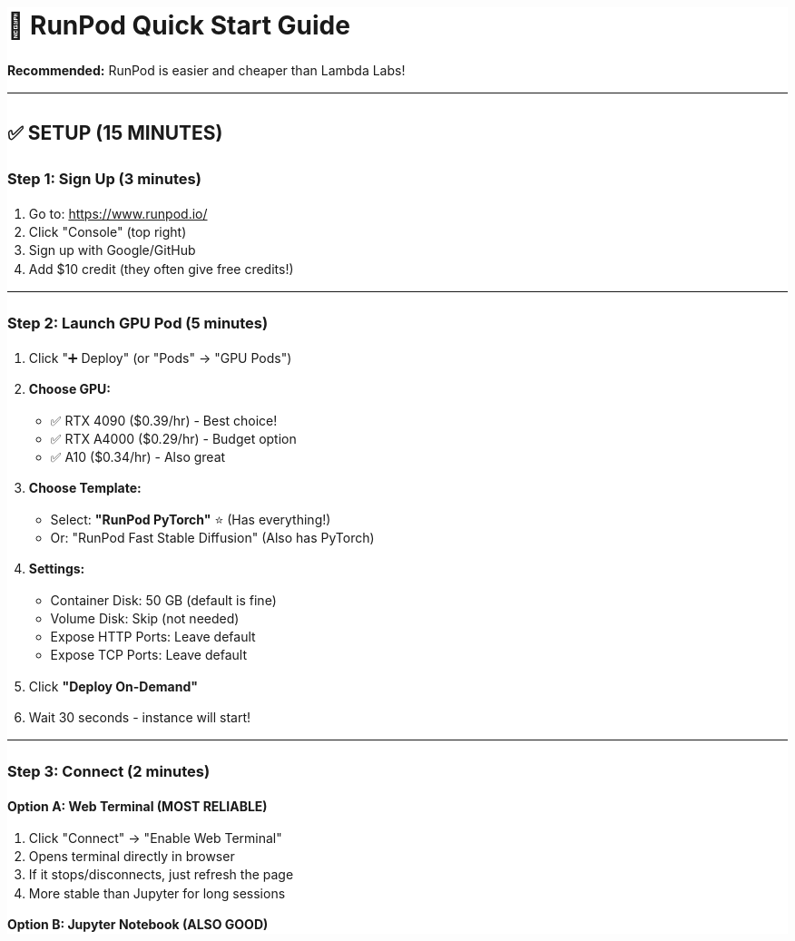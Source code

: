 # 🚀 RunPod Quick Start Guide

**Recommended:** RunPod is easier and cheaper than Lambda Labs!

---

## ✅ **SETUP (15 MINUTES)**

### **Step 1: Sign Up** (3 minutes)

1. Go to: https://www.runpod.io/
2. Click "Console" (top right)
3. Sign up with Google/GitHub
4. Add $10 credit (they often give free credits!)

---

### **Step 2: Launch GPU Pod** (5 minutes)

1. Click "➕ Deploy" (or "Pods" → "GPU Pods")

2. **Choose GPU:**

   - ✅ RTX 4090 ($0.39/hr) - Best choice!
   - ✅ RTX A4000 ($0.29/hr) - Budget option
   - ✅ A10 ($0.34/hr) - Also great

3. **Choose Template:**

   - Select: **"RunPod PyTorch"** ⭐ (Has everything!)
   - Or: "RunPod Fast Stable Diffusion" (Also has PyTorch)

4. **Settings:**

   - Container Disk: 50 GB (default is fine)
   - Volume Disk: Skip (not needed)
   - Expose HTTP Ports: Leave default
   - Expose TCP Ports: Leave default

5. Click **"Deploy On-Demand"**

6. Wait 30 seconds - instance will start!

---

### **Step 3: Connect** (2 minutes)

**Option A: Web Terminal (MOST RELIABLE)**

1. Click "Connect" → "Enable Web Terminal"
2. Opens terminal directly in browser
3. If it stops/disconnects, just refresh the page
4. More stable than Jupyter for long sessions

**Option B: Jupyter Notebook (ALSO GOOD)**

